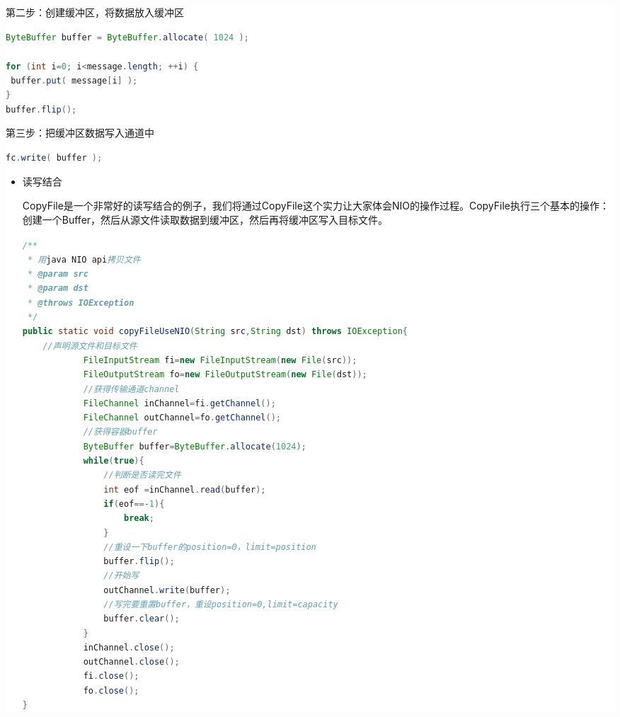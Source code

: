   第二步：创建缓冲区，将数据放入缓冲区

  ````java
  ByteBuffer buffer = ByteBuffer.allocate( 1024 );

  for (int i=0; i<message.length; ++i) {
   buffer.put( message[i] );
  }
  buffer.flip();
  ````

  第三步：把缓冲区数据写入通道中

  ````java
  fc.write( buffer );
  ````

- 读写结合

  CopyFile是一个非常好的读写结合的例子，我们将通过CopyFile这个实力让大家体会NIO的操作过程。CopyFile执行三个基本的操作：创建一个Buffer，然后从源文件读取数据到缓冲区，然后再将缓冲区写入目标文件。

  ````java
  /**
   * 用java NIO api拷贝文件
   * @param src
   * @param dst
   * @throws IOException
   */
  public static void copyFileUseNIO(String src,String dst) throws IOException{
      //声明源文件和目标文件
              FileInputStream fi=new FileInputStream(new File(src));
              FileOutputStream fo=new FileOutputStream(new File(dst));
              //获得传输通道channel
              FileChannel inChannel=fi.getChannel();
              FileChannel outChannel=fo.getChannel();
              //获得容器buffer
              ByteBuffer buffer=ByteBuffer.allocate(1024);
              while(true){
                  //判断是否读完文件
                  int eof =inChannel.read(buffer);
                  if(eof==-1){
                      break;  
                  }
                  //重设一下buffer的position=0，limit=position
                  buffer.flip();
                  //开始写
                  outChannel.write(buffer);
                  //写完要重置buffer，重设position=0,limit=capacity
                  buffer.clear();
              }
              inChannel.close();
              outChannel.close();
              fi.close();
              fo.close();
  }     
  ````
